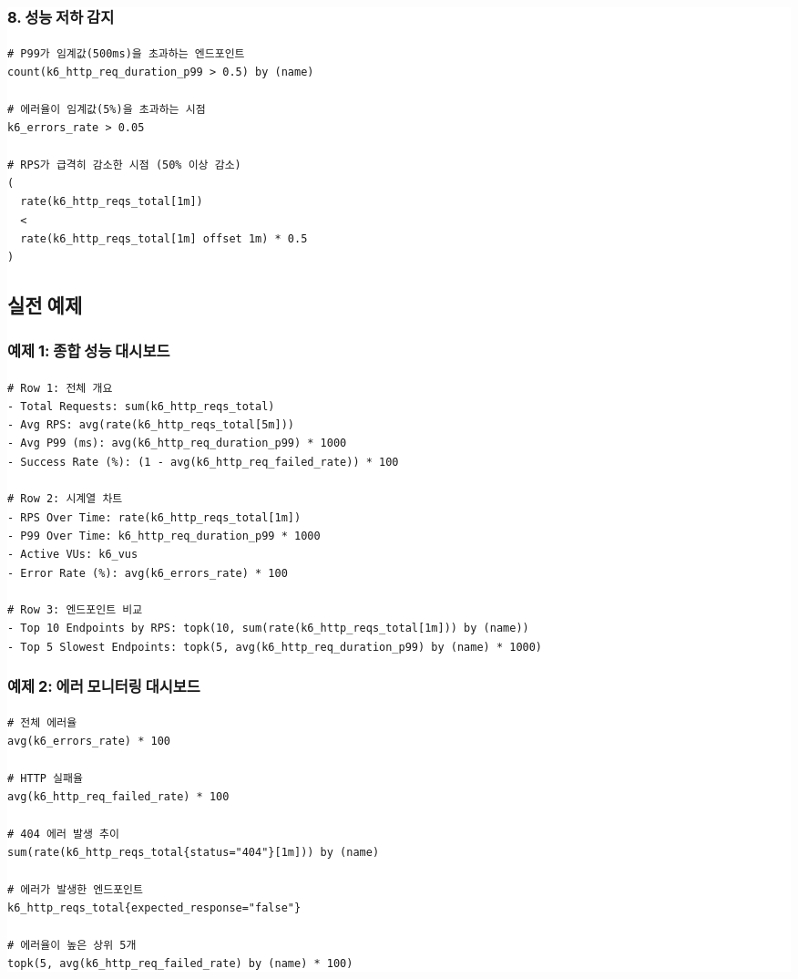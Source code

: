 ### 8. 성능 저하 감지

```promql
# P99가 임계값(500ms)을 초과하는 엔드포인트
count(k6_http_req_duration_p99 > 0.5) by (name)

# 에러율이 임계값(5%)을 초과하는 시점
k6_errors_rate > 0.05

# RPS가 급격히 감소한 시점 (50% 이상 감소)
(
  rate(k6_http_reqs_total[1m])
  <
  rate(k6_http_reqs_total[1m] offset 1m) * 0.5
)
```

## 실전 예제

### 예제 1: 종합 성능 대시보드

```promql
# Row 1: 전체 개요
- Total Requests: sum(k6_http_reqs_total)
- Avg RPS: avg(rate(k6_http_reqs_total[5m]))
- Avg P99 (ms): avg(k6_http_req_duration_p99) * 1000
- Success Rate (%): (1 - avg(k6_http_req_failed_rate)) * 100

# Row 2: 시계열 차트
- RPS Over Time: rate(k6_http_reqs_total[1m])
- P99 Over Time: k6_http_req_duration_p99 * 1000
- Active VUs: k6_vus
- Error Rate (%): avg(k6_errors_rate) * 100

# Row 3: 엔드포인트 비교
- Top 10 Endpoints by RPS: topk(10, sum(rate(k6_http_reqs_total[1m])) by (name))
- Top 5 Slowest Endpoints: topk(5, avg(k6_http_req_duration_p99) by (name) * 1000)
```

### 예제 2: 에러 모니터링 대시보드

```promql
# 전체 에러율
avg(k6_errors_rate) * 100

# HTTP 실패율
avg(k6_http_req_failed_rate) * 100

# 404 에러 발생 추이
sum(rate(k6_http_reqs_total{status="404"}[1m])) by (name)

# 에러가 발생한 엔드포인트
k6_http_reqs_total{expected_response="false"}

# 에러율이 높은 상위 5개
topk(5, avg(k6_http_req_failed_rate) by (name) * 100)
```

